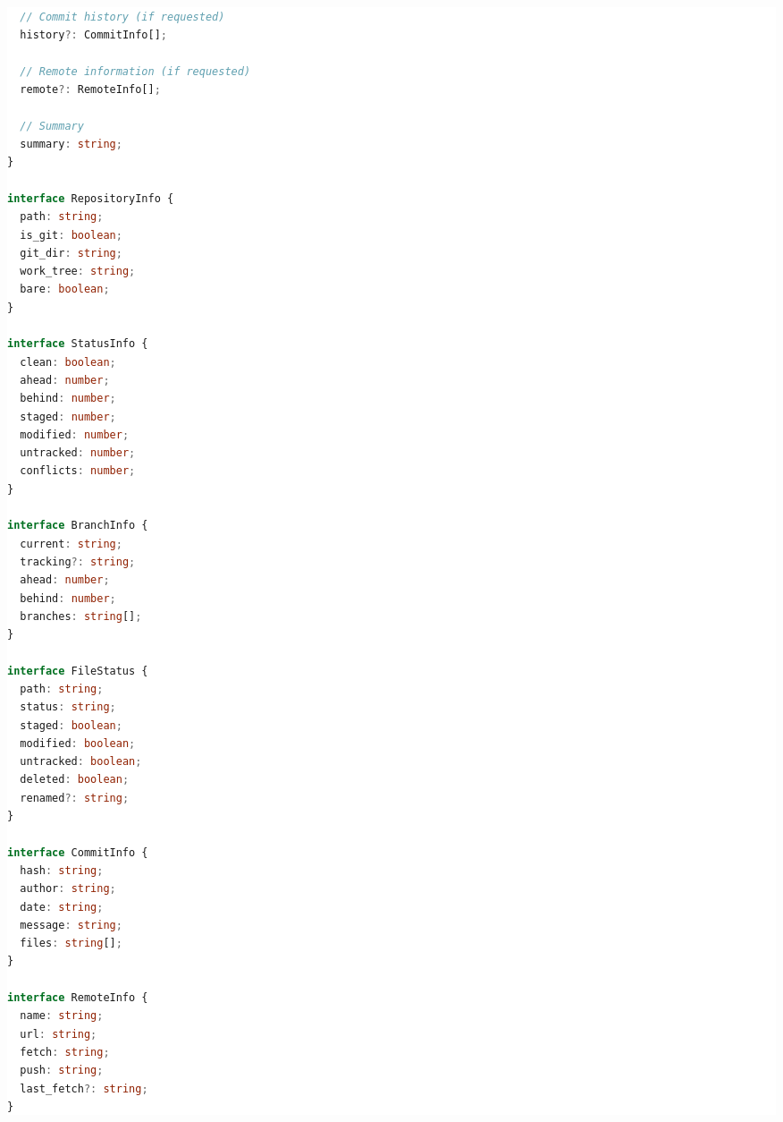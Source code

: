 ```typescript
  // Commit history (if requested)
  history?: CommitInfo[];
  
  // Remote information (if requested)
  remote?: RemoteInfo[];
  
  // Summary
  summary: string;
}

interface RepositoryInfo {
  path: string;
  is_git: boolean;
  git_dir: string;
  work_tree: string;
  bare: boolean;
}

interface StatusInfo {
  clean: boolean;
  ahead: number;
  behind: number;
  staged: number;
  modified: number;
  untracked: number;
  conflicts: number;
}

interface BranchInfo {
  current: string;
  tracking?: string;
  ahead: number;
  behind: number;
  branches: string[];
}

interface FileStatus {
  path: string;
  status: string;
  staged: boolean;
  modified: boolean;
  untracked: boolean;
  deleted: boolean;
  renamed?: string;
}

interface CommitInfo {
  hash: string;
  author: string;
  date: string;
  message: string;
  files: string[];
}

interface RemoteInfo {
  name: string;
  url: string;
  fetch: string;
  push: string;
  last_fetch?: string;
}
```
